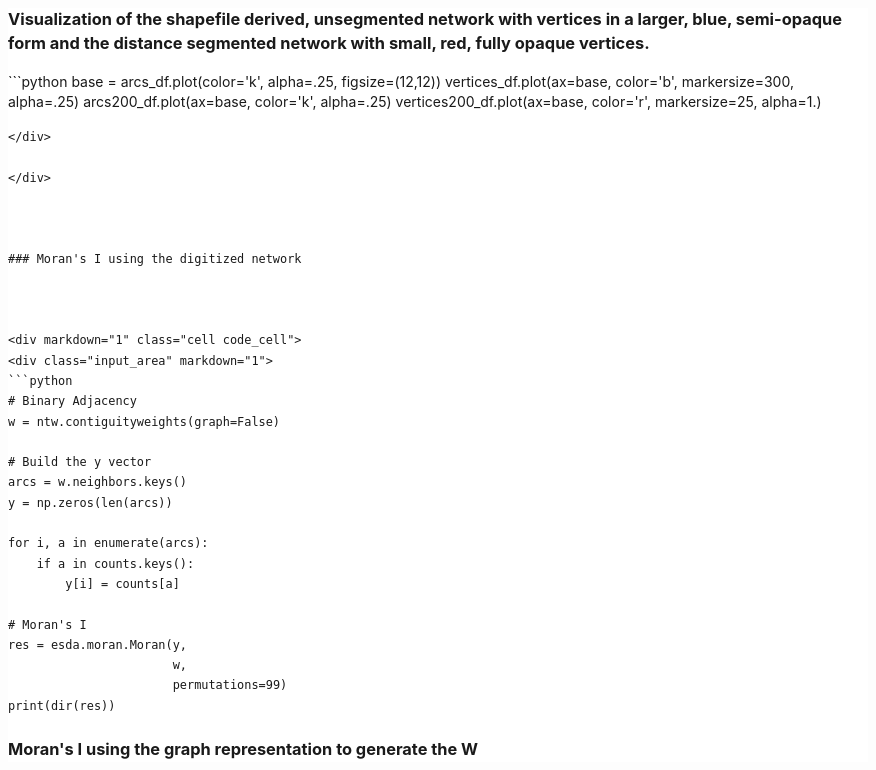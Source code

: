 </div>



### Visualization of the shapefile derived, unsegmented network with vertices in a larger, blue, semi-opaque form and the distance segmented network with small, red, fully opaque vertices.



<div markdown="1" class="cell code_cell">
<div class="input_area" markdown="1">
```python
base = arcs_df.plot(color='k', alpha=.25, figsize=(12,12))
vertices_df.plot(ax=base, color='b', markersize=300, alpha=.25)
arcs200_df.plot(ax=base, color='k', alpha=.25)
vertices200_df.plot(ax=base, color='r', markersize=25, alpha=1.)

```
</div>

</div>



### Moran's I using the digitized network



<div markdown="1" class="cell code_cell">
<div class="input_area" markdown="1">
```python
# Binary Adjacency
w = ntw.contiguityweights(graph=False)

# Build the y vector
arcs = w.neighbors.keys()
y = np.zeros(len(arcs))

for i, a in enumerate(arcs):
    if a in counts.keys():
        y[i] = counts[a]

# Moran's I
res = esda.moran.Moran(y,
                       w,
                       permutations=99)
print(dir(res))

```
</div>

</div>



### Moran's I using the graph representation to generate the W

